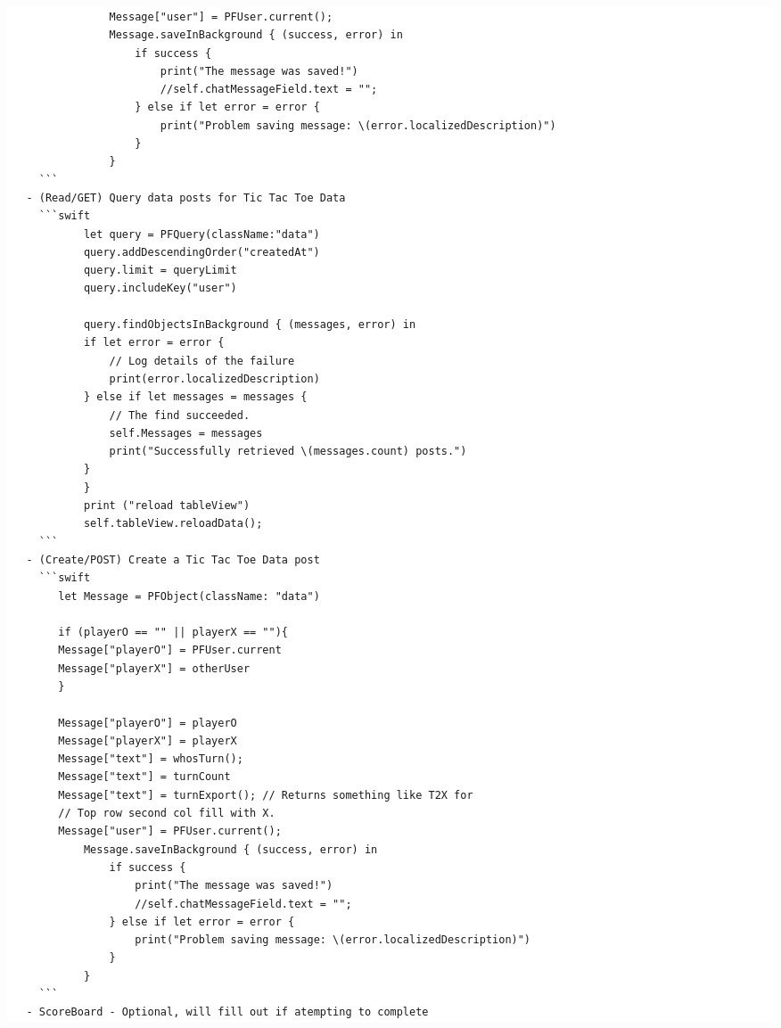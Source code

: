                     Message["user"] = PFUser.current();
                    Message.saveInBackground { (success, error) in
                        if success {
                            print("The message was saved!")
                            //self.chatMessageField.text = "";
                        } else if let error = error {
                            print("Problem saving message: \(error.localizedDescription)")
                        }
                    }
         ```
       - (Read/GET) Query data posts for Tic Tac Toe Data
         ```swift
                let query = PFQuery(className:"data")
                query.addDescendingOrder("createdAt")
                query.limit = queryLimit
                query.includeKey("user")
        
                query.findObjectsInBackground { (messages, error) in
                if let error = error {
                    // Log details of the failure
                    print(error.localizedDescription)
                } else if let messages = messages {
                    // The find succeeded.
                    self.Messages = messages
                    print("Successfully retrieved \(messages.count) posts.")
                }
                }
                print ("reload tableView")
                self.tableView.reloadData();
         ```
       - (Create/POST) Create a Tic Tac Toe Data post
         ```swift
            let Message = PFObject(className: "data")
            
            if (playerO == "" || playerX == ""){
            Message["playerO"] = PFUser.current
            Message["playerX"] = otherUser
            }
            
            Message["playerO"] = playerO
            Message["playerX"] = playerX
            Message["text"] = whosTurn();
            Message["text"] = turnCount
            Message["text"] = turnExport(); // Returns something like T2X for
            // Top row second col fill with X.
            Message["user"] = PFUser.current();
                Message.saveInBackground { (success, error) in
                    if success {
                        print("The message was saved!")
                        //self.chatMessageField.text = "";
                    } else if let error = error {
                        print("Problem saving message: \(error.localizedDescription)")
                    }
                }
         ```
       - ScoreBoard - Optional, will fill out if atempting to complete
